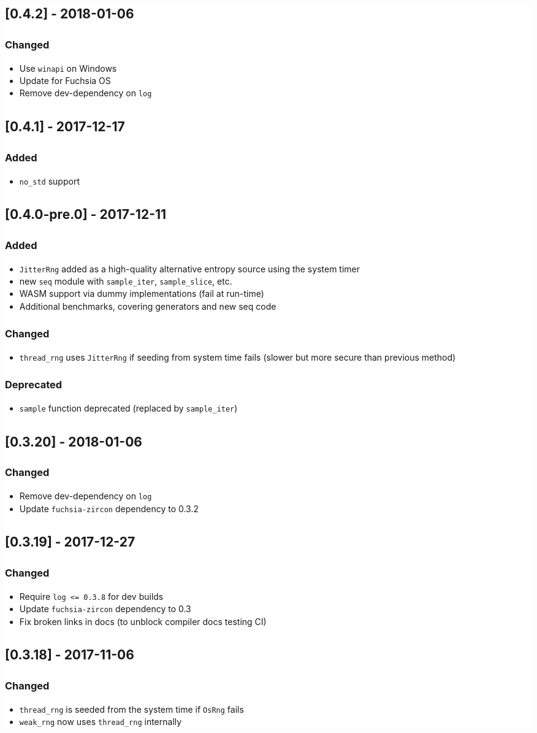 
## [0.4.2] - 2018-01-06
### Changed
- Use `winapi` on Windows
- Update for Fuchsia OS
- Remove dev-dependency on `log`


## [0.4.1] - 2017-12-17
### Added
- `no_std` support


## [0.4.0-pre.0] - 2017-12-11
### Added
- `JitterRng` added as a high-quality alternative entropy source using the
  system timer
- new `seq` module with `sample_iter`, `sample_slice`, etc.
- WASM support via dummy implementations (fail at run-time)
- Additional benchmarks, covering generators and new seq code

### Changed
- `thread_rng` uses `JitterRng` if seeding from system time fails
  (slower but more secure than previous method)

### Deprecated
  - `sample` function deprecated (replaced by `sample_iter`)


## [0.3.20] - 2018-01-06
### Changed
- Remove dev-dependency on `log`
- Update `fuchsia-zircon` dependency to 0.3.2


## [0.3.19] - 2017-12-27
### Changed
- Require `log <= 0.3.8` for dev builds
- Update `fuchsia-zircon` dependency to 0.3
- Fix broken links in docs (to unblock compiler docs testing CI)


## [0.3.18] - 2017-11-06
### Changed
- `thread_rng` is seeded from the system time if `OsRng` fails
- `weak_rng` now uses `thread_rng` internally
